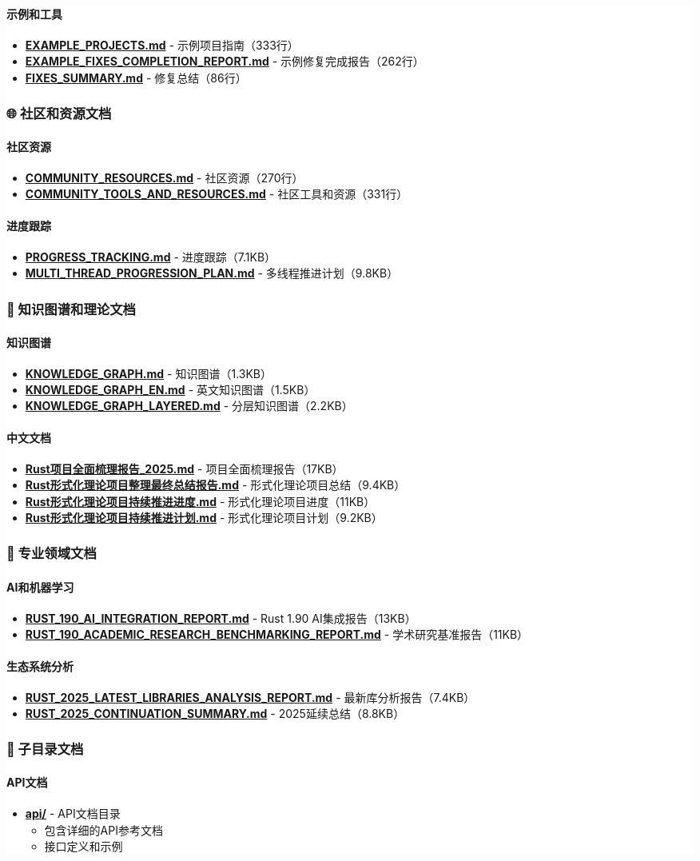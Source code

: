 #### 示例和工具

- **[EXAMPLE_PROJECTS.md](EXAMPLE_PROJECTS.md)** - 示例项目指南（333行）
- **[EXAMPLE_FIXES_COMPLETION_REPORT.md](EXAMPLE_FIXES_COMPLETION_REPORT.md)** - 示例修复完成报告（262行）
- **[FIXES_SUMMARY.md](FIXES_SUMMARY.md)** - 修复总结（86行）

### 🌐 社区和资源文档

#### 社区资源

- **[COMMUNITY_RESOURCES.md](COMMUNITY_RESOURCES.md)** - 社区资源（270行）
- **[COMMUNITY_TOOLS_AND_RESOURCES.md](COMMUNITY_TOOLS_AND_RESOURCES.md)** - 社区工具和资源（331行）

#### 进度跟踪

- **[PROGRESS_TRACKING.md](PROGRESS_TRACKING.md)** - 进度跟踪（7.1KB）
- **[MULTI_THREAD_PROGRESSION_PLAN.md](MULTI_THREAD_PROGRESSION_PLAN.md)** - 多线程推进计划（9.8KB）

### 🧠 知识图谱和理论文档

#### 知识图谱

- **[KNOWLEDGE_GRAPH.md](KNOWLEDGE_GRAPH.md)** - 知识图谱（1.3KB）
- **[KNOWLEDGE_GRAPH_EN.md](KNOWLEDGE_GRAPH_EN.md)** - 英文知识图谱（1.5KB）
- **[KNOWLEDGE_GRAPH_LAYERED.md](KNOWLEDGE_GRAPH_LAYERED.md)** - 分层知识图谱（2.2KB）

#### 中文文档

- **[Rust项目全面梳理报告_2025.md](Rust项目全面梳理报告_2025.md)** - 项目全面梳理报告（17KB）
- **[Rust形式化理论项目整理最终总结报告.md](Rust形式化理论项目整理最终总结报告.md)** - 形式化理论项目总结（9.4KB）
- **[Rust形式化理论项目持续推进进度.md](Rust形式化理论项目持续推进进度.md)** - 形式化理论项目进度（11KB）
- **[Rust形式化理论项目持续推进计划.md](Rust形式化理论项目持续推进计划.md)** - 形式化理论项目计划（9.2KB）

### 🔬 专业领域文档

#### AI和机器学习

- **[RUST_190_AI_INTEGRATION_REPORT.md](RUST_190_AI_INTEGRATION_REPORT.md)** - Rust 1.90 AI集成报告（13KB）
- **[RUST_190_ACADEMIC_RESEARCH_BENCHMARKING_REPORT.md](RUST_190_ACADEMIC_RESEARCH_BENCHMARKING_REPORT.md)** - 学术研究基准报告（11KB）

#### 生态系统分析

- **[RUST_2025_LATEST_LIBRARIES_ANALYSIS_REPORT.md](RUST_2025_LATEST_LIBRARIES_ANALYSIS_REPORT.md)** - 最新库分析报告（7.4KB）
- **[RUST_2025_CONTINUATION_SUMMARY.md](RUST_2025_CONTINUATION_SUMMARY.md)** - 2025延续总结（8.8KB）

### 📁 子目录文档

#### API文档

- **[api/](api/)** - API文档目录
  - 包含详细的API参考文档
  - 接口定义和示例
